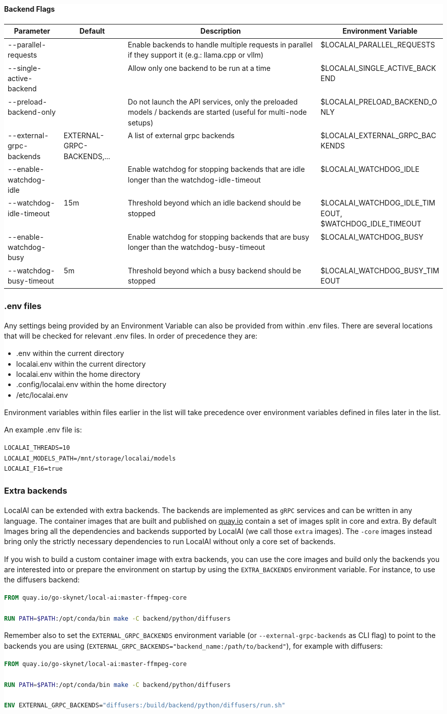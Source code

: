 #### Backend Flags
| Parameter | Default | Description | Environment Variable |
|-----------|---------|-------------|----------------------|
| --parallel-requests |  | Enable backends to handle multiple requests in parallel if they support it (e.g.: llama.cpp or vllm) | $LOCALAI_PARALLEL_REQUESTS |
| --single-active-backend |  | Allow only one backend to be run at a time | $LOCALAI_SINGLE_ACTIVE_BACKEND |
| --preload-backend-only |  | Do not launch the API services, only the preloaded models / backends are started (useful for multi-node setups) | $LOCALAI_PRELOAD_BACKEND_ONLY |
| --external-grpc-backends | EXTERNAL-GRPC-BACKENDS,... | A list of external grpc backends | $LOCALAI_EXTERNAL_GRPC_BACKENDS |
| --enable-watchdog-idle |  | Enable watchdog for stopping backends that are idle longer than the watchdog-idle-timeout | $LOCALAI_WATCHDOG_IDLE |
| --watchdog-idle-timeout | 15m | Threshold beyond which an idle backend should be stopped | $LOCALAI_WATCHDOG_IDLE_TIMEOUT, $WATCHDOG_IDLE_TIMEOUT |
| --enable-watchdog-busy |  | Enable watchdog for stopping backends that are busy longer than the watchdog-busy-timeout | $LOCALAI_WATCHDOG_BUSY |
| --watchdog-busy-timeout | 5m | Threshold beyond which a busy backend should be stopped | $LOCALAI_WATCHDOG_BUSY_TIMEOUT |

### .env files

Any settings being provided by an Environment Variable can also be provided from within .env files.  There are several locations that will be checked for relevant .env files. In order of precedence they are:

- .env within the current directory
- localai.env within the current directory
- localai.env within the home directory
- .config/localai.env within the home directory
- /etc/localai.env

Environment variables within files earlier in the list will take precedence over environment variables defined in files later in the list.

An example .env file is:

```
LOCALAI_THREADS=10
LOCALAI_MODELS_PATH=/mnt/storage/localai/models
LOCALAI_F16=true
```

### Extra backends

LocalAI can be extended with extra backends. The backends are implemented as `gRPC` services and can be written in any language. The container images that are built and published on [quay.io](https://quay.io/repository/go-skynet/local-ai?tab=tags) contain a set of images split in core and extra. By default Images bring all the dependencies and backends supported by LocalAI (we call those `extra` images). The `-core` images instead bring only the strictly necessary dependencies to run LocalAI without only a core set of backends.

If you wish to build a custom container image with extra backends, you can use the core images and build only the backends you are interested into or prepare the environment on startup by using the `EXTRA_BACKENDS` environment variable. For instance, to use the diffusers backend:

```Dockerfile
FROM quay.io/go-skynet/local-ai:master-ffmpeg-core

RUN PATH=$PATH:/opt/conda/bin make -C backend/python/diffusers
```

Remember also to set the `EXTERNAL_GRPC_BACKENDS` environment variable (or `--external-grpc-backends` as CLI flag) to point to the backends you are using (`EXTERNAL_GRPC_BACKENDS="backend_name:/path/to/backend"`), for example with diffusers:

```Dockerfile
FROM quay.io/go-skynet/local-ai:master-ffmpeg-core

RUN PATH=$PATH:/opt/conda/bin make -C backend/python/diffusers

ENV EXTERNAL_GRPC_BACKENDS="diffusers:/build/backend/python/diffusers/run.sh"
```
